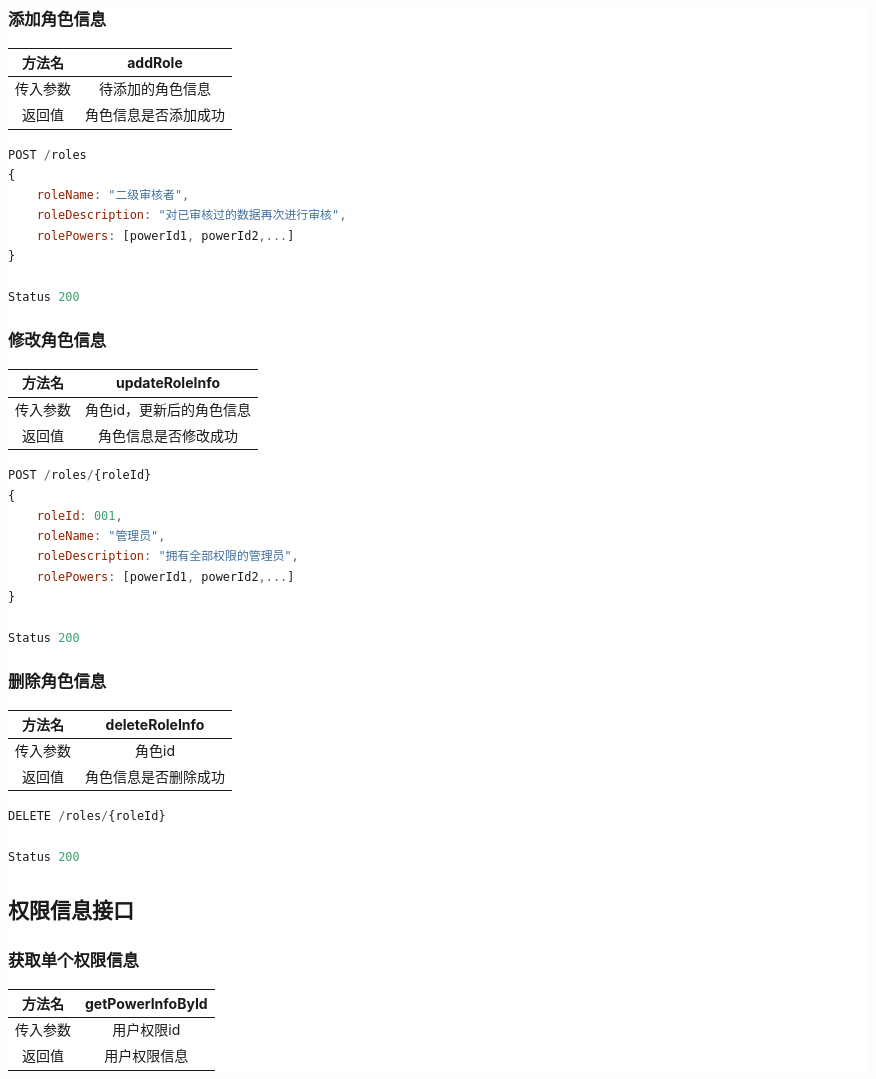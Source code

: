 ### 添加角色信息
|  方法名  |      addRole      |
| :------: | :----------------------: |
| 传入参数 | 待添加的角色信息 |
|  返回值  |  角色信息是否添加成功  |

```javascript
POST /roles
{
    roleName: "二级审核者",
    roleDescription: "对已审核过的数据再次进行审核",
    rolePowers: [powerId1, powerId2,...]
}

Status 200
```

### 修改角色信息
|  方法名  |      updateRoleInfo      |
| :------: | :----------------------: |
| 传入参数 | 角色id，更新后的角色信息 |
|  返回值  |   角色信息是否修改成功   |

```javascript
POST /roles/{roleId}
{
    roleId: 001,
    roleName: "管理员",
    roleDescription: "拥有全部权限的管理员",
    rolePowers: [powerId1, powerId2,...]
}

Status 200
```
### 删除角色信息
|  方法名  |    deleteRoleInfo    |
| :------: | :------------------: |
| 传入参数 |        角色id        |
|  返回值  | 角色信息是否删除成功 |

```javascript
DELETE /roles/{roleId}

Status 200
```

## 权限信息接口
### 获取单个权限信息
|  方法名  | getPowerInfoById |
| :------: | :--------------: |
| 传入参数 |    用户权限id    |
|  返回值  |   用户权限信息   |
